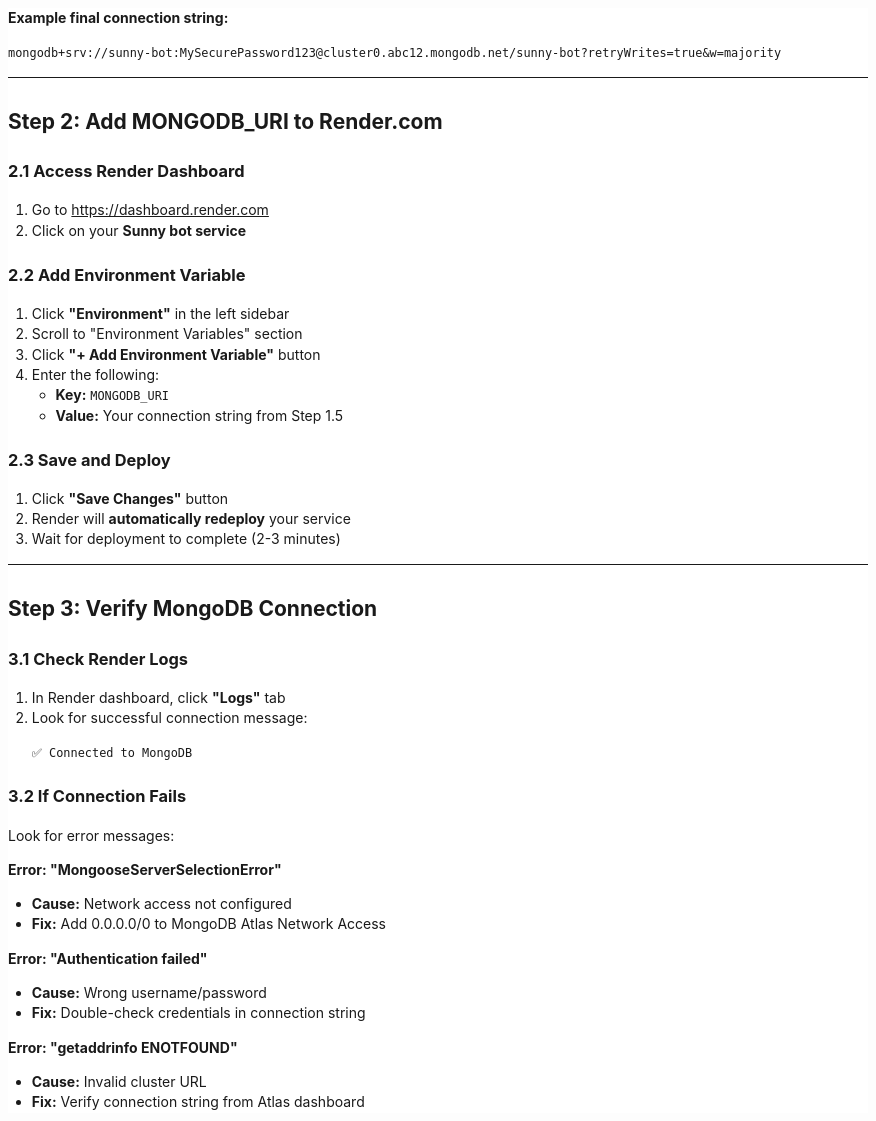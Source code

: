 **Example final connection string:**
```
mongodb+srv://sunny-bot:MySecurePassword123@cluster0.abc12.mongodb.net/sunny-bot?retryWrites=true&w=majority
```

---

## Step 2: Add MONGODB_URI to Render.com

### 2.1 Access Render Dashboard
1. Go to https://dashboard.render.com
2. Click on your **Sunny bot service**

### 2.2 Add Environment Variable
1. Click **"Environment"** in the left sidebar
2. Scroll to "Environment Variables" section
3. Click **"+ Add Environment Variable"** button
4. Enter the following:
   - **Key:** `MONGODB_URI`
   - **Value:** Your connection string from Step 1.5

### 2.3 Save and Deploy
1. Click **"Save Changes"** button
2. Render will **automatically redeploy** your service
3. Wait for deployment to complete (2-3 minutes)

---

## Step 3: Verify MongoDB Connection

### 3.1 Check Render Logs
1. In Render dashboard, click **"Logs"** tab
2. Look for successful connection message:
   ```
   ✅ Connected to MongoDB
   ```

### 3.2 If Connection Fails
Look for error messages:

**Error: "MongooseServerSelectionError"**
- **Cause:** Network access not configured
- **Fix:** Add 0.0.0.0/0 to MongoDB Atlas Network Access

**Error: "Authentication failed"**
- **Cause:** Wrong username/password
- **Fix:** Double-check credentials in connection string

**Error: "getaddrinfo ENOTFOUND"**
- **Cause:** Invalid cluster URL
- **Fix:** Verify connection string from Atlas dashboard

